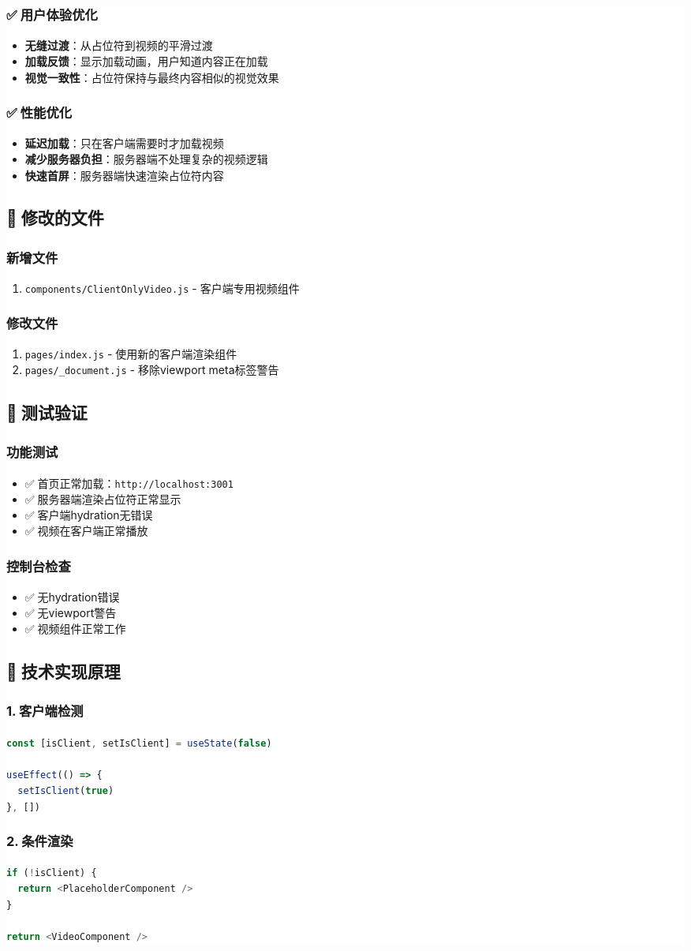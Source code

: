 ### ✅ 用户体验优化
- **无缝过渡**：从占位符到视频的平滑过渡
- **加载反馈**：显示加载动画，用户知道内容正在加载
- **视觉一致性**：占位符保持与最终内容相似的视觉效果

### ✅ 性能优化
- **延迟加载**：只在客户端需要时才加载视频
- **减少服务器负担**：服务器端不处理复杂的视频逻辑
- **快速首屏**：服务器端快速渲染占位符内容

## 📁 修改的文件

### 新增文件
1. `components/ClientOnlyVideo.js` - 客户端专用视频组件

### 修改文件
1. `pages/index.js` - 使用新的客户端渲染组件
2. `pages/_document.js` - 移除viewport meta标签警告

## 🧪 测试验证

### 功能测试
- ✅ 首页正常加载：`http://localhost:3001`
- ✅ 服务器端渲染占位符正常显示
- ✅ 客户端hydration无错误
- ✅ 视频在客户端正常播放

### 控制台检查
- ✅ 无hydration错误
- ✅ 无viewport警告
- ✅ 视频组件正常工作

## 🔧 技术实现原理

### 1. 客户端检测
```javascript
const [isClient, setIsClient] = useState(false)

useEffect(() => {
  setIsClient(true)
}, [])
```

### 2. 条件渲染
```javascript
if (!isClient) {
  return <PlaceholderComponent />
}

return <VideoComponent />
```
